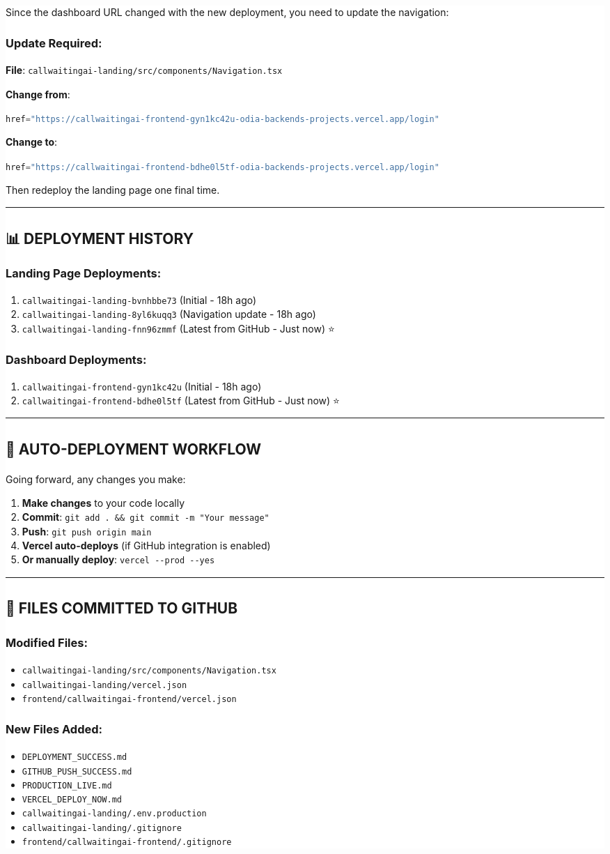 Since the dashboard URL changed with the new deployment, you need to update the navigation:

### Update Required:
**File**: `callwaitingai-landing/src/components/Navigation.tsx`

**Change from**:
```typescript
href="https://callwaitingai-frontend-gyn1kc42u-odia-backends-projects.vercel.app/login"
```

**Change to**:
```typescript
href="https://callwaitingai-frontend-bdhe0l5tf-odia-backends-projects.vercel.app/login"
```

Then redeploy the landing page one final time.

---

## 📊 DEPLOYMENT HISTORY

### Landing Page Deployments:
1. `callwaitingai-landing-bvnhbbe73` (Initial - 18h ago)
2. `callwaitingai-landing-8yl6kuqq3` (Navigation update - 18h ago)
3. `callwaitingai-landing-fnn96zmmf` (Latest from GitHub - Just now) ⭐

### Dashboard Deployments:
1. `callwaitingai-frontend-gyn1kc42u` (Initial - 18h ago)
2. `callwaitingai-frontend-bdhe0l5tf` (Latest from GitHub - Just now) ⭐

---

## 🔄 AUTO-DEPLOYMENT WORKFLOW

Going forward, any changes you make:

1. **Make changes** to your code locally
2. **Commit**: `git add . && git commit -m "Your message"`
3. **Push**: `git push origin main`
4. **Vercel auto-deploys** (if GitHub integration is enabled)
5. **Or manually deploy**: `vercel --prod --yes`

---

## 📁 FILES COMMITTED TO GITHUB

### Modified Files:
- `callwaitingai-landing/src/components/Navigation.tsx`
- `callwaitingai-landing/vercel.json`
- `frontend/callwaitingai-frontend/vercel.json`

### New Files Added:
- `DEPLOYMENT_SUCCESS.md`
- `GITHUB_PUSH_SUCCESS.md`
- `PRODUCTION_LIVE.md`
- `VERCEL_DEPLOY_NOW.md`
- `callwaitingai-landing/.env.production`
- `callwaitingai-landing/.gitignore`
- `frontend/callwaitingai-frontend/.gitignore`
